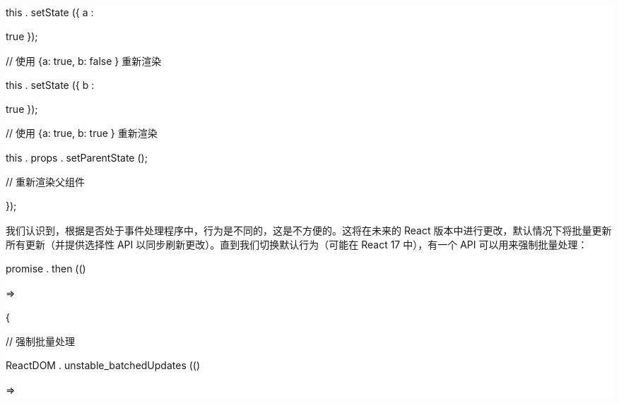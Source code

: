   
this
.
setState
({
a
:
 
true
});
 
// 使用 {a: true, b: false } 重新渲染

  
this
.
setState
({
b
:
 
true
});
 
// 使用 {a: true, b: true } 重新渲染

  
this
.
props
.
setParentState
();
 
// 重新渲染父组件

});

我们认识到，根据是否处于事件处理程序中，行为是不同的，这是不方便的。这将在未来的 React 版本中进行更改，默认情况下将批量更新所有更新（并提供选择性 API 以同步刷新更改）。直到我们切换默认行为（可能在 React 17 中），有一个 API 可以用来强制批量处理：

promise
.
then
(()
 
=>
 
{

  
// 强制批量处理

  
ReactDOM
.
unstable_batchedUpdates
(()
 
=>
 